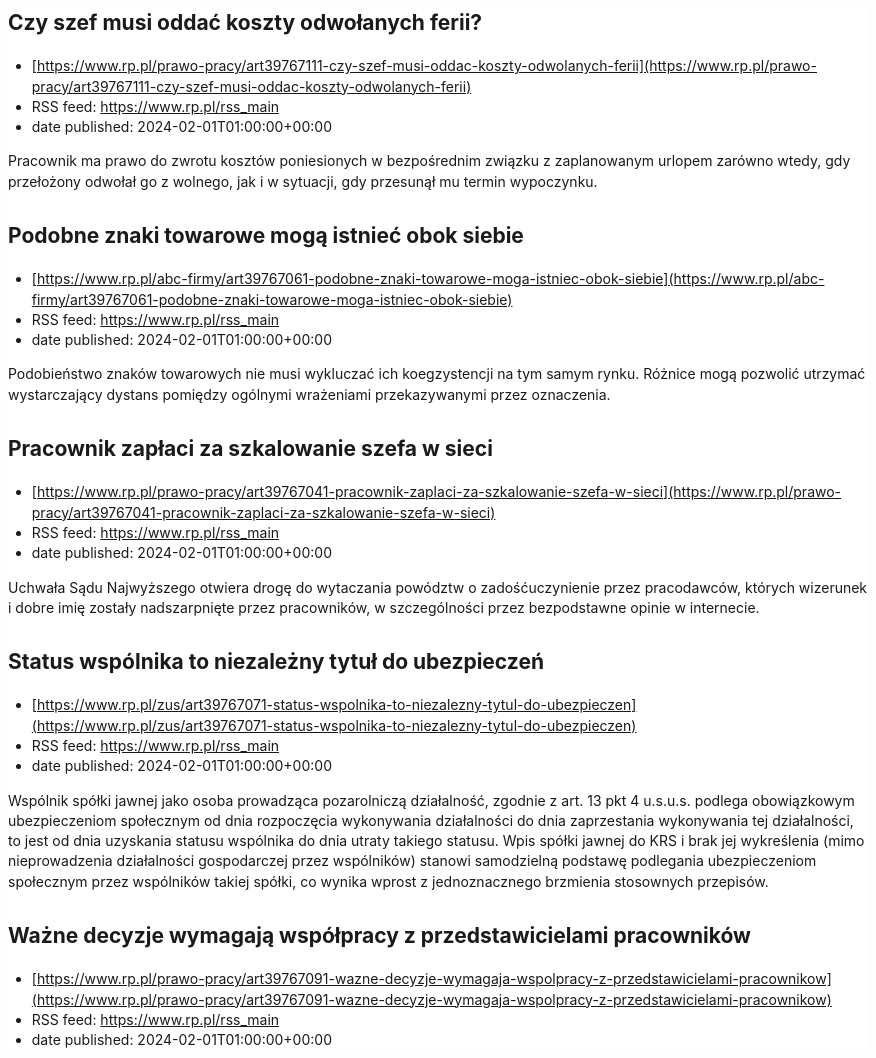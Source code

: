 ## Czy szef musi oddać koszty odwołanych ferii?
 - [https://www.rp.pl/prawo-pracy/art39767111-czy-szef-musi-oddac-koszty-odwolanych-ferii](https://www.rp.pl/prawo-pracy/art39767111-czy-szef-musi-oddac-koszty-odwolanych-ferii)
 - RSS feed: https://www.rp.pl/rss_main
 - date published: 2024-02-01T01:00:00+00:00

Pracownik ma prawo do zwrotu kosztów poniesionych w bezpośrednim związku z zaplanowanym urlopem zarówno wtedy, gdy przełożony odwołał go z wolnego, jak i w sytuacji, gdy przesunął mu termin wypoczynku.

## Podobne znaki towarowe mogą istnieć obok siebie
 - [https://www.rp.pl/abc-firmy/art39767061-podobne-znaki-towarowe-moga-istniec-obok-siebie](https://www.rp.pl/abc-firmy/art39767061-podobne-znaki-towarowe-moga-istniec-obok-siebie)
 - RSS feed: https://www.rp.pl/rss_main
 - date published: 2024-02-01T01:00:00+00:00

Podobieństwo znaków towarowych nie musi wykluczać ich koegzystencji na tym samym rynku. Różnice mogą pozwolić utrzymać wystarczający dystans pomiędzy ogólnymi wrażeniami przekazywanymi przez oznaczenia.

## Pracownik zapłaci za szkalowanie szefa w sieci
 - [https://www.rp.pl/prawo-pracy/art39767041-pracownik-zaplaci-za-szkalowanie-szefa-w-sieci](https://www.rp.pl/prawo-pracy/art39767041-pracownik-zaplaci-za-szkalowanie-szefa-w-sieci)
 - RSS feed: https://www.rp.pl/rss_main
 - date published: 2024-02-01T01:00:00+00:00

Uchwała Sądu Najwyższego otwiera drogę do wytaczania powództw o zadośćuczynienie przez pracodawców, których wizerunek i dobre imię zostały nadszarpnięte przez pracowników, w szczególności przez bezpodstawne opinie w internecie.

## Status wspólnika to niezależny tytuł do ubezpieczeń
 - [https://www.rp.pl/zus/art39767071-status-wspolnika-to-niezalezny-tytul-do-ubezpieczen](https://www.rp.pl/zus/art39767071-status-wspolnika-to-niezalezny-tytul-do-ubezpieczen)
 - RSS feed: https://www.rp.pl/rss_main
 - date published: 2024-02-01T01:00:00+00:00

Wspólnik spółki jawnej jako osoba prowadząca pozarolniczą działalność, zgodnie z art. 13 pkt 4 u.s.u.s. podlega obowiązkowym ubezpieczeniom społecznym od dnia rozpoczęcia wykonywania działalności do dnia zaprzestania wykonywania tej działalności, to jest od dnia uzyskania statusu wspólnika do dnia utraty takiego statusu. Wpis spółki jawnej do KRS i brak jej wykreślenia (mimo nieprowadzenia działalności gospodarczej przez wspólników) stanowi samodzielną podstawę podlegania ubezpieczeniom społecznym przez wspólników takiej spółki, co wynika wprost z jednoznacznego brzmienia stosownych przepisów.

## Ważne decyzje wymagają współpracy z przedstawicielami pracowników
 - [https://www.rp.pl/prawo-pracy/art39767091-wazne-decyzje-wymagaja-wspolpracy-z-przedstawicielami-pracownikow](https://www.rp.pl/prawo-pracy/art39767091-wazne-decyzje-wymagaja-wspolpracy-z-przedstawicielami-pracownikow)
 - RSS feed: https://www.rp.pl/rss_main
 - date published: 2024-02-01T01:00:00+00:00
